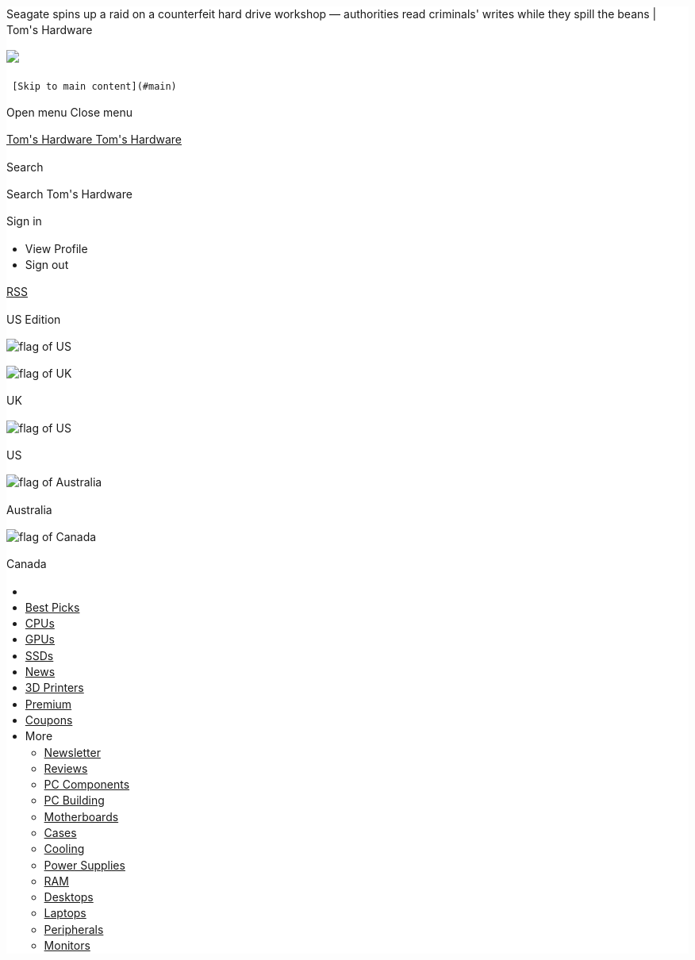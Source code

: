 Seagate spins up a raid on a counterfeit hard drive workshop — authorities read criminals' writes while they spill the beans | Tom's Hardware                                                                                                       

![](https://sb.scorecardresearch.com/p/?c1=2&c2=10055482&cv=4.4.0&cj=1)

     [Skip to main content](#main)

 

Open menu Close menu

[Tom's Hardware Tom's Hardware](https://www.tomshardware.com)

 Search

Search Tom's Hardware 

Sign in

*   View Profile
*   Sign out

[RSS](https://www.tomshardware.com/feeds.xml)

[](https://www.facebook.com/tomshardware)[](https://twitter.com/tomshardware)[](https://www.instagram.com/toms.hardware)[](https://www.youtube.com/tomshardware)[](https://flipboard.com/@TomsHardware)

US Edition

![flag of US](https://vanilla.futurecdn.net/tomshardware/media/shared/img/flags/nosize/US.svg)

![flag of UK](https://vanilla.futurecdn.net/tomshardware/media/shared/img/flags/nosize/GB.svg)

UK

![flag of US](https://vanilla.futurecdn.net/tomshardware/media/shared/img/flags/nosize/US.svg)

US

![flag of Australia](https://vanilla.futurecdn.net/tomshardware/media/shared/img/flags/nosize/AU.svg)

Australia

![flag of Canada](https://vanilla.futurecdn.net/tomshardware/media/shared/img/flags/nosize/CA.svg)

Canada

*   [](https://www.tomshardware.com)
*   [Best Picks](https://www.tomshardware.com/best-picks)
*   [CPUs](https://www.tomshardware.com/pc-components/cpus)
*   [GPUs](https://www.tomshardware.com/pc-components/gpus)
*   [SSDs](https://www.tomshardware.com/pc-components/storage/ssds)
*   [News](https://www.tomshardware.com/news)
*   [3D Printers](https://www.tomshardware.com/best-picks/best-3d-printers)
*   [Premium](https://www.tomshardware.com/premium)
*   [Coupons](/coupons)
*   More
    *   [Newsletter](https://www.tomshardware.com/how-to/sign-up-for-newsletter)
    *   [Reviews](https://www.tomshardware.com/reviews)
    *   [PC Components](https://www.tomshardware.com/pc-components)
    *   [PC Building](https://www.tomshardware.com/desktops/pc-building)
    *   [Motherboards](https://www.tomshardware.com/pc-components/motherboards)
    *   [Cases](https://www.tomshardware.com/pc-components/pc-cases)
    *   [Cooling](https://www.tomshardware.com/pc-components/cooling)
    *   [Power Supplies](https://www.tomshardware.com/pc-components/power-supplies)
    *   [RAM](https://www.tomshardware.com/pc-components/ram)
    *   [Desktops](https://www.tomshardware.com/desktops)
    *   [Laptops](https://www.tomshardware.com/laptops)
    *   [Peripherals](https://www.tomshardware.com/peripherals)
    *   [Monitors](https://www.tomshardware.com/monitors)